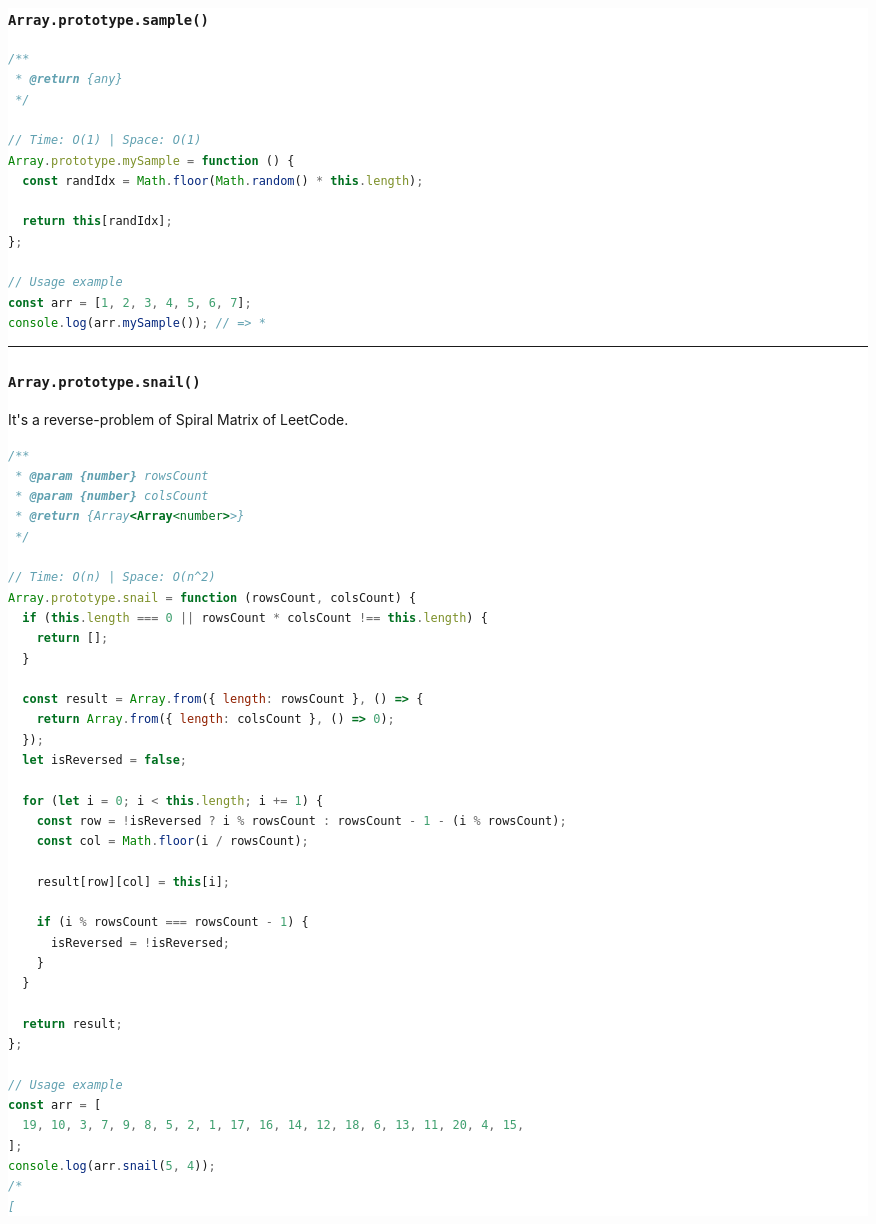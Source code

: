
### `Array.prototype.sample()`

```js
/**
 * @return {any}
 */

// Time: O(1) | Space: O(1)
Array.prototype.mySample = function () {
  const randIdx = Math.floor(Math.random() * this.length);

  return this[randIdx];
};

// Usage example
const arr = [1, 2, 3, 4, 5, 6, 7];
console.log(arr.mySample()); // => *
```

---

### `Array.prototype.snail()`

It's a reverse-problem of Spiral Matrix of LeetCode.

```js
/**
 * @param {number} rowsCount
 * @param {number} colsCount
 * @return {Array<Array<number>>}
 */

// Time: O(n) | Space: O(n^2)
Array.prototype.snail = function (rowsCount, colsCount) {
  if (this.length === 0 || rowsCount * colsCount !== this.length) {
    return [];
  }

  const result = Array.from({ length: rowsCount }, () => {
    return Array.from({ length: colsCount }, () => 0);
  });
  let isReversed = false;

  for (let i = 0; i < this.length; i += 1) {
    const row = !isReversed ? i % rowsCount : rowsCount - 1 - (i % rowsCount);
    const col = Math.floor(i / rowsCount);

    result[row][col] = this[i];

    if (i % rowsCount === rowsCount - 1) {
      isReversed = !isReversed;
    }
  }

  return result;
};

// Usage example
const arr = [
  19, 10, 3, 7, 9, 8, 5, 2, 1, 17, 16, 14, 12, 18, 6, 13, 11, 20, 4, 15,
];
console.log(arr.snail(5, 4));
/*
[
```